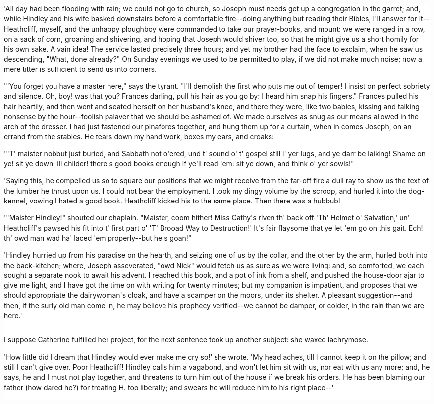 'All day had been flooding with rain; we could not go to church, so Joseph must needs get up a congregation in the garret; and, while Hindley and his wife basked downstairs before a comfortable fire--doing anything but reading their Bibles, I'll answer for it--Heathcliff, myself, and the unhappy ploughboy were commanded to take our prayer-books, and mount: we were ranged in a row, on a sack of corn, groaning and shivering, and hoping that Joseph would shiver too, so that he might give us a short homily for his own sake.  A vain idea!  The service lasted precisely three hours; and yet my brother had the face to exclaim, when he saw us descending, "What, done already?"  On Sunday evenings we used to be permitted to play, if we did not make much noise; now a mere titter is sufficient to send us into corners.

'"You forget you have a master here," says the tyrant.  "I'll demolish the first who puts me out of temper!  I insist on perfect sobriety and silence. Oh, boy! was that you?  Frances darling, pull his hair as you go by: I heard him snap his fingers."  Frances pulled his hair heartily, and then went and seated herself on her husband's knee, and there they were, like two babies, kissing and talking nonsense by the hour--foolish palaver that we should be ashamed of.  We made ourselves as snug as our means allowed in the arch of the dresser.  I had just fastened our pinafores together, and hung them up for a curtain, when in comes Joseph, on an errand from the stables.  He tears down my handiwork, boxes my ears, and croaks:

'"T' maister nobbut just buried, and Sabbath not o'ered, und t' sound o' t' gospel still i' yer lugs, and ye darr be laiking!  Shame on ye! sit ye down, ill childer! there's good books eneugh if ye'll read 'em: sit ye down, and think o' yer sowls!"

'Saying this, he compelled us so to square our positions that we might receive from the far-off fire a dull ray to show us the text of the lumber he thrust upon us.  I could not bear the employment.  I took my dingy volume by the scroop, and hurled it into the dog-kennel, vowing I hated a good book. Heathcliff kicked his to the same place.  Then there was a hubbub!

'"Maister Hindley!" shouted our chaplain.  "Maister, coom hither!  Miss Cathy's riven th' back off 'Th' Helmet o' Salvation,' un' Heathcliff's pawsed his fit into t' first part o' 'T' Brooad Way to Destruction!'  It's fair flaysome that ye let 'em go on this gait.  Ech! th' owd man wad ha' laced 'em properly--but he's goan!"

'Hindley hurried up from his paradise on the hearth, and seizing one of us by the collar, and the other by the arm, hurled both into the back-kitchen; where, Joseph asseverated, "owd Nick" would fetch us as sure as we were living: and, so comforted, we each sought a separate nook to await his advent. I reached this book, and a pot of ink from a shelf, and pushed the house-door ajar to give me light, and I have got the time on with writing for twenty minutes; but my companion is impatient, and proposes that we should appropriate the dairywoman's cloak, and have a scamper on the moors, under its shelter.  A pleasant suggestion--and then, if the surly old man come in, he may believe his prophecy verified--we cannot be damper, or colder, in the rain than we are here.'

* * * * * *

I suppose Catherine fulfilled her project, for the next sentence took up another subject: she waxed lachrymose.

'How little did I dream that Hindley would ever make me cry so!' she wrote. 'My head aches, till I cannot keep it on the pillow; and still I can't give over.  Poor Heathcliff!  Hindley calls him a vagabond, and won't let him sit with us, nor eat with us any more; and, he says, he and I must not play together, and threatens to turn him out of the house if we break his orders. He has been blaming our father (how dared he?) for treating H. too liberally; and swears he will reduce him to his right place--'

* * * * * *
